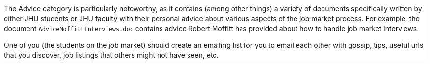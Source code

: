 </div>

The Advice category is particularly noteworthy, as it contains (among other things) a variety of documents specifically written by either JHU students or JHU faculty with their personal advice about various aspects of the job market process. For example, the document `AdviceMoffittInterviews.doc` contains advice Robert Moffitt has provided about how to handle job market interviews.

One of you (the students on the job market) should create an emailing list for you to email each other with gossip, tips, useful urls that you discover, job listings that others might not have seen, etc.
